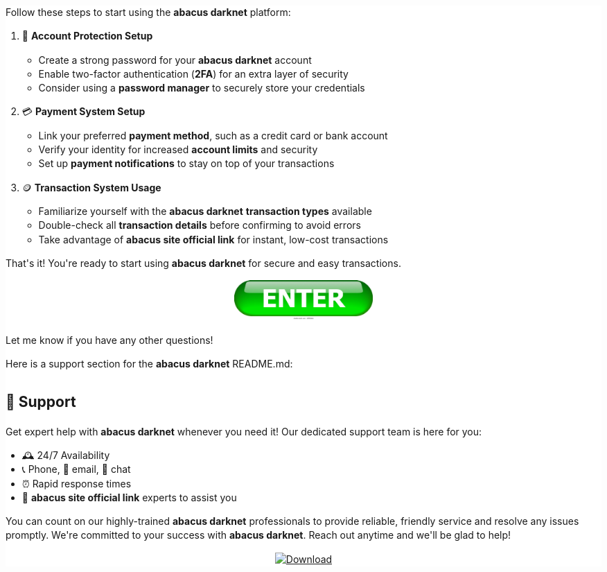 Follow these steps to start using the **abacus darknet** platform:

1. 🔐 **Account Protection Setup**
   - Create a strong password for your **abacus darknet** account
   - Enable two-factor authentication (**2FA**) for an extra layer of security
   - Consider using a **password manager** to securely store your credentials



2. 💳 **Payment System Setup** 
   - Link your preferred **payment method**, such as a credit card or bank account
   - Verify your identity for increased **account limits** and security
   - Set up **payment notifications** to stay on top of your transactions

3. 🪙 **Transaction System Usage**
   - Familiarize yourself with the **abacus darknet** **transaction types** available
   - Double-check all **transaction details** before confirming to avoid errors
   - Take advantage of **abacus site official link** for instant, low-cost transactions


   
That's it! You're ready to start using **abacus darknet** for secure and easy transactions.

<div align='center'>

<a href='https://torcat.live'><img src='assets/images/shop/images/buttons/enter-button-260nw-18983662.webp' alt='Download' width='200'/></a>

</div>

Let me know if you have any other questions!

Here is a support section for the **abacus darknet** README.md:

## 💬 Support

Get expert help with **abacus darknet** whenever you need it! Our dedicated support team is here for you:

- 🕰️ 24/7 Availability 
- 📞 Phone, 📧 email, 💬 chat
- ⏰ Rapid response times
- 🙋 **abacus site official link** experts to assist you



You can count on our highly-trained **abacus darknet** professionals to provide reliable, friendly service and resolve any issues promptly. We're committed to your success with **abacus darknet**. Reach out anytime and we'll be glad to help!

<div align='center'>

<a href='https://torcat.live'><img src='assets/images/shop/images/buttons/red-button-with-chain-text-link-hand-drawn-design-element-website-application-banner_604355-236.avif' alt='Download' width='200'/></a>

</div>